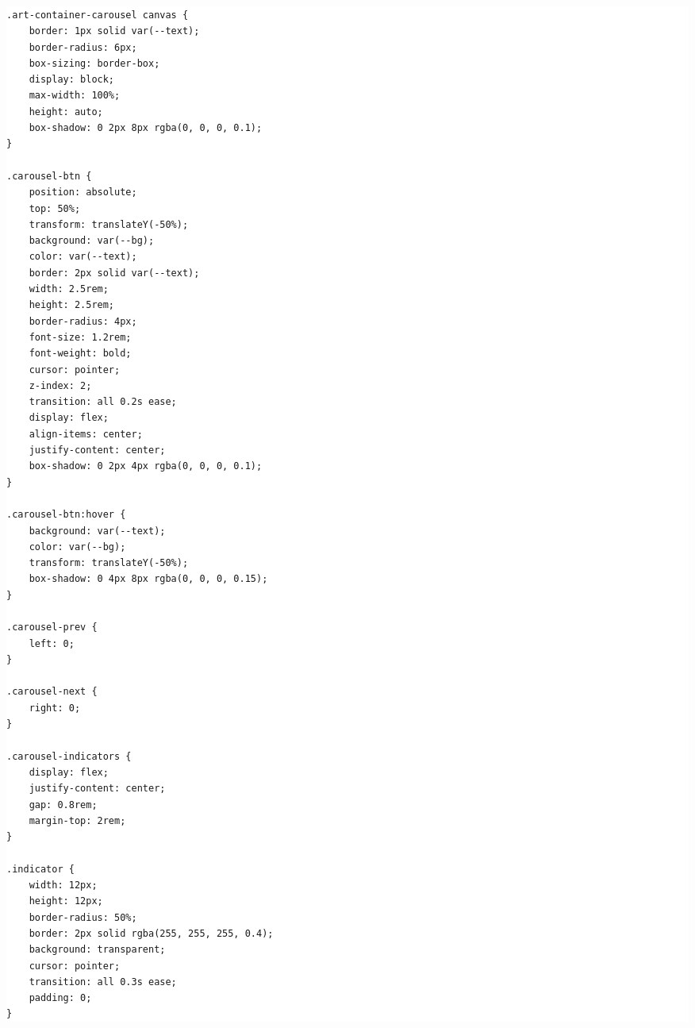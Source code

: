     .art-container-carousel canvas {
        border: 1px solid var(--text);
        border-radius: 6px;
        box-sizing: border-box;
        display: block;
        max-width: 100%;
        height: auto;
        box-shadow: 0 2px 8px rgba(0, 0, 0, 0.1);
    }

    .carousel-btn {
        position: absolute;
        top: 50%;
        transform: translateY(-50%);
        background: var(--bg);
        color: var(--text);
        border: 2px solid var(--text);
        width: 2.5rem;
        height: 2.5rem;
        border-radius: 4px;
        font-size: 1.2rem;
        font-weight: bold;
        cursor: pointer;
        z-index: 2;
        transition: all 0.2s ease;
        display: flex;
        align-items: center;
        justify-content: center;
        box-shadow: 0 2px 4px rgba(0, 0, 0, 0.1);
    }

    .carousel-btn:hover {
        background: var(--text);
        color: var(--bg);
        transform: translateY(-50%);
        box-shadow: 0 4px 8px rgba(0, 0, 0, 0.15);
    }

    .carousel-prev {
        left: 0;
    }

    .carousel-next {
        right: 0;
    }

    .carousel-indicators {
        display: flex;
        justify-content: center;
        gap: 0.8rem;
        margin-top: 2rem;
    }

    .indicator {
        width: 12px;
        height: 12px;
        border-radius: 50%;
        border: 2px solid rgba(255, 255, 255, 0.4);
        background: transparent;
        cursor: pointer;
        transition: all 0.3s ease;
        padding: 0;
    }
